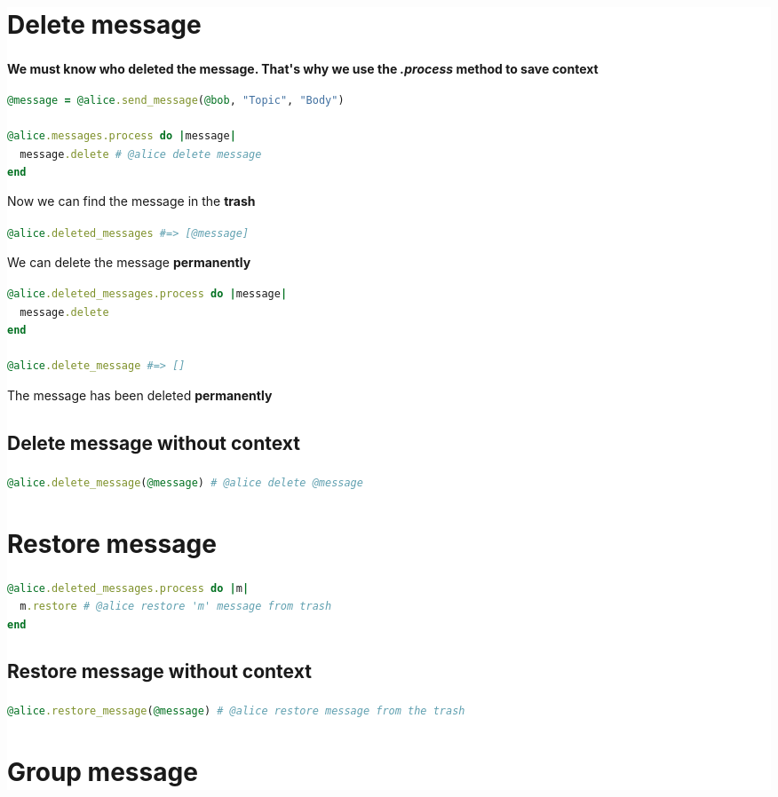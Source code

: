 
# Delete message

**__We must know who deleted the message. That's why we use the *.process* method to save context__**

```ruby
@message = @alice.send_message(@bob, "Topic", "Body")

@alice.messages.process do |message|
  message.delete # @alice delete message
end
```

Now we can find the message in the **trash**

```ruby
@alice.deleted_messages #=> [@message]
```

We can delete the message **permanently**

```ruby
@alice.deleted_messages.process do |message|
  message.delete
end

@alice.delete_message #=> []
```

The message has been deleted **permanently**

## Delete message without context

```ruby
@alice.delete_message(@message) # @alice delete @message
```

# Restore message

```ruby
@alice.deleted_messages.process do |m|
  m.restore # @alice restore 'm' message from trash
end
```

## Restore message without context

```ruby
@alice.restore_message(@message) # @alice restore message from the trash
```

# Group message
